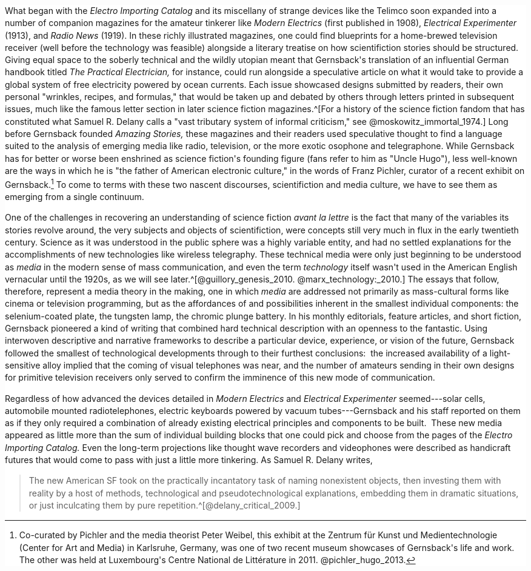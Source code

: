 What began with the *Electro Importing Catalog* and its miscellany of strange devices like the Telimco soon expanded into a number of companion magazines for the amateur tinkerer like *Modern Electrics* (first published in 1908), *Electrical Experimenter* (1913), and *Radio News* (1919).  In these richly illustrated magazines, one could find blueprints for a home-brewed television receiver (well before the technology was feasible) alongside a literary treatise on how scientifiction stories should be structured.  Giving equal space to the soberly technical and the wildly utopian meant that Gernsback's translation of an influential German handbook titled *The Practical Electrician,* for instance, could run alongside a speculative article on what it would take to provide a global system of free electricity powered by ocean currents.  Each issue showcased designs submitted by readers, their own personal "wrinkles, recipes, and formulas," that would be taken up and debated by others through letters printed in subsequent issues, much like the famous letter section in later science fiction magazines.^[For a history of the science fiction fandom that has constituted what Samuel R. Delany calls a "vast tributary system of informal criticism," see @moskowitz_immortal_1974.]  Long before Gernsback founded *Amazing Stories,* these magazines and their readers used speculative thought to find a language suited to the analysis of emerging media like radio, television, or the more exotic osophone and telegraphone.  While Gernsback has for better or worse been enshrined as science fiction's founding figure (fans refer to him as "Uncle Hugo"), less well-known are the ways in which he is "the father of American electronic culture," in the words of Franz Pichler, curator of a recent exhibit on Gernsback.[^bwbp]  To come to terms with these two nascent discourses, scientifiction and media culture, we have to see them as emerging from a single continuum.

[^bwbp]:  Co-curated by Pichler and the media theorist Peter Weibel, this exhibit at the Zentrum für Kunst und Medientechnologie (Center for Art and Media) in Karlsruhe, Germany, was one of two recent museum showcases of Gernsback's life and work.  The other was held at Luxembourg's Centre National de Littérature in 2011.  @pichler_hugo_2013.

One of the challenges in recovering an understanding of science fiction *avant la lettre* is the fact that many of the variables its stories revolve around, the very subjects and objects of scientifiction, were concepts still very much in flux in the early twentieth century.  Science as it was understood in the public sphere was a highly variable entity, and had no settled explanations for the accomplishments of new technologies like wireless telegraphy.  These technical media were only just beginning to be understood as *media* in the modern sense of mass communication, and even the term *technology* itself wasn't used in the American English vernacular until the 1920s, as we will see later.^[@guillory_genesis_2010. @marx_technology:_2010.]  The essays that follow, therefore, represent a media theory in the making, one in which *media* are addressed not primarily as mass-cultural forms like cinema or television programming, but as the affordances of and possibilities inherent in the smallest individual components:  the selenium-coated plate, the tungsten lamp, the chromic plunge battery.  In his monthly editorials, feature articles, and short fiction, Gernsback pioneered a kind of writing that combined hard technical description with an openness to the fantastic.  Using interwoven descriptive and narrative frameworks to describe a particular device, experience, or vision of the future, Gernsback followed the smallest of technological developments through to their furthest conclusions:  the increased availability of a light-sensitive alloy implied that the coming of visual telephones was near, and the number of amateurs sending in their own designs for primitive television receivers only served to confirm the imminence of this new mode of communication.

Regardless of how advanced the devices detailed in *Modern Electrics* and *Electrical Experimenter* seemed---solar cells, automobile mounted radiotelephones, electric keyboards powered by vacuum tubes---Gernsback and his staff reported on them as if they only required a combination of already existing electrical principles and components to be built.  These new media appeared as little more than the sum of individual building blocks that one could pick and choose from the pages of the *Electro Importing Catalog.*  Even the long-term projections like thought wave recorders and videophones were described as handicraft futures that would come to pass with just a little more tinkering.  As Samuel R. Delany writes,

> The new American SF took on the practically incantatory task of naming nonexistent objects, then investing them with reality by a host of methods, technological and pseudotechnological explanations, embedding them in dramatic situations, or just inculcating them by pure repetition.^[@delany_critical_2009.]


[^mrc]:  Marconi's original "recipe" for the coherer called for one part silver to nineteen parts nickel (as opposed to iron).  @lee_nonlinear_2004, p. 4.  Coggeshall, who began his career as a telegraph operator for the Erie Railroad, first met Gernsback at a boardinghouse on 14th Street where they were both staying.  @moskowitz_explorers_1963, 231.  Coggeshall also did the cover art for the first issues of the *Electro Importing Company Catalog.*  @gernsback_old_1938.
[^psci]: See @whalen_periodicals_1980.  For a history of the view that a scientifically educated public was an imperative for American democracy in the early twentieth century, a period during which the concept of "science" itself was being determined largely by secondary school curricula, see @jewett_science_2014, especially Chapters 4 and 7.
[^sfvt]: This two-part model of invention forms a common thread in science fiction criticism, with the genre providing a think tank of sorts in magazines, novels, and films, continuously replenishing a reservoir of ideas for technologists to draw upon in their own inventive process.  See for instance @disch_dreams_1998;  @shedroff_make_2012.
[^asmt]: For Brian Stableford, Gernsback's "cowardly" launch of *Amazing Stories* was "purely a commercial adventure, which Gernsback undertook because he thought his existing subscription lists might help establish a secure commercial base for such a magazine."  @stableford_creators_1997.  Malcolm J. Edwards argues that Gernsback “bestowed upon his creation provincial dogmatism and an illiteracy that bedeviled US SF for years."  @clute_gernsback_1995, p. 491.  Richard Bleiler sees him as "a disastrous (if not a pernicious) figure, a man whose stultifying vision and lack of literary taste led to the establishment of a literature that for too many years was considered a laughingstock, that emphasized other elements than literary quality, and, perhaps worse [sic] of all, that paid the majority of its writers badly."  @grossman_hugo_2011.
[^psmm]: *Modern Electrics* continued under new ownership as *Modern Electrics and Mechanics* for two years before acquiring and taking on the name of *Popular Science Monthly* in April 1915, a magazine whose publishers were looking to update the format it had run since 1872: reprints of European science periodicals with little to no illustration.  Under the editorship of Waldemar Kaempffert, the new *Popular Science* tried to increase its readership with short-form writing, dense photo spreads packed onto every page, and a far more generalist approach to "science."  One would now find articles on developments in criminology, warfare, and motion pictures in a magazine that only a year earlier covered entomology, evolution, and pathology.  It continues to be published today.  For an overview of Kaempffert's editorial philosophy, see @kaempffert_vision_1916.
[^prdt]: Moskowitz lists the predictions in *Ralph 124C 41+* alone: "Fluorescent lighting, skywriting, automatic packaging machines, plastics, the radio directional range finder, juke boxes, liquid fertilizer, hydroponics, tape recorders, rustproof steel, loud speakers, night baseball, aquacades, microfilm, television, radio networks, vending machines dispensing hot and cold foods and liquids, flying saucers, a device for teaching while the user is asleep, solar energy for heat and power, fabrics from glass, synthetic materials such as nylon for wearing apparel, and, of course, space travel are but a few." @moskowitz_explorers_1963, 233.
[^wbxo]: @segal_technological_2005, p. 123.  Harold Loeb, another leading proponent, headed up the rival Continental Committee on Technocracy and wrote the utopian roadmap *Life in a Technocracy: What it Might Be Like* (1933), a book that advocated a theory of value based on units of energy.  For Howard Segal, Technocracy and other associated efforts to forge a better society through technology (e.g. the New Machine, the Technical Alliance, the Utopian Society of America) marked a shift in the 1920s and 30s in utopian thinking from the possible to the probable.  For more on the Technocracy movement, see @bell_veblen_1991 \[1963\];  @akin_technocracy_1977.
[^bn2i]:  The argument is developed in **Wonders of the Machine Age.**  The inaugural issue of the *Technocracy Review* (February 1933) contained articles by Howard Scott ("Technocracy Speaks"), Paul Blanshard ("A Socialist Looks at Technocracy"), William Z. Foster ("Technocracy and Communism"), and Gernsback's assistant editor David Lasser ("Technocracy---Hero or Villain?").
[^tvqt]: For a reading of Edison's speculative description of cinema before the fact, see @gunning_doing_2001.  Gernsback's entire definition reads:  "To the layman who does not as yet know what television is, I may say that the term describes an electrical process, whereby it is possible to see at a distance and to view distant events as they are taking place.  In this way television does for the eye what the telephone does for the ear.  Your friend, using the telephone, talks to you from his office, while you are sitting in yours; while the television process is comparable in that you will see your friend as he is talking to you, and, vice versa, he will see you."  @gernsback_television_1927.
[^2b9d]: WRNY was short-lived.  In 1927, under the guidance of then-Secretary of Commerce Herbert Hoover, the newly formed Federal Radio Commission included WRNY in its list of 164 smaller-scale stations who had to justify their existence or be forced to shut down.  Tim Wu:  “In effecting its program of clearing the airwaves, the agency relied on a new distinction between so-called general public service stations and propaganda stations.  These were, in effect, synonyms for ‘large’ and ‘small’ respectively, but it was apparently easier to assault the underdog if one could label him a propagandist, even though the term’s present pejorative sense would not take hold until used to describe communications in Nazi Germany.  In any case, by whatever name, the FRC favored the large, networked stations affiliated with NBC (and later CBS).  Because the large operators had superior equipment, and fuller and more varied schedules, the FRC could claim not implausibly that they better served the public.”  @wu_master_2010, p. 83.]
[^ap32]:  See @bazin_myth_2005, p. 17.  @kittler_optical_2010, p. 101.  @gunning_doing_2001.  @batchen_burning_1999.  In a similar vein, John Guillory writes that "this peculiar latency is characteristic of discourse about media from the sixteenth to the later nineteenth centuries. . . . The transposition of writing into print did not elicit at first a theoretical recognition of media as much as a reflection on the latency of print in the technology of writing itself. It was as though print were there, already, in the medium of writing. This is how Bacon understands print in the New Organon: 'the technique of printing certainly contains nothing which is not open and almost obvious.' Bacon explains that 'men went without this magnificent invention (which does so much for the spread of learning) for so many centuries' because they somehow failed to notice that letters and ink might be used for inscription with a different instrument than the pen, namely 'letter types' inked and pressed on paper, an ingenious form of endlessly reproducible writing."  @guillory_genesis_2010, 324.
[^bpq6]:  According to Sam Moskowitz, Gernsback's most important finds as an editor included Dr. David H. Keller, author of a ten-volume *Sexual Education Series* later published by Gernsback and "the pioneer in what later was to become popular as 'psychological' science fiction stories; Edward E. Smith, the creator of the super-science tale; John W. Campbell, Jr.; Philip Francis Nowlan, whose stories of Anthony (Buck) Rogers ran in *Amazing Stories* some time before they appeared as a comic strip; Stanton A. Coblentz, poet and, in his fiction, magazine science fiction's best satirist in the tradition of Jonathan Swift; A. Hyatt Verrill, outstanding archaeologist; Fletcher Pratt, later celebrated naval writer; Harl Vincent, Bob Olsen, Miles J. Breuer, M.D., and Jack Williamson." @moskowitz_explorers_1963, p. 237.  Other notable writers published by Gernsback include Francis Flagg, Claire Winger Harris, the first regular female writer in the specialized SF magazines, R.F. Starzl, Edmond Hamilton, Abraham Merritt, and Murray Leinster.